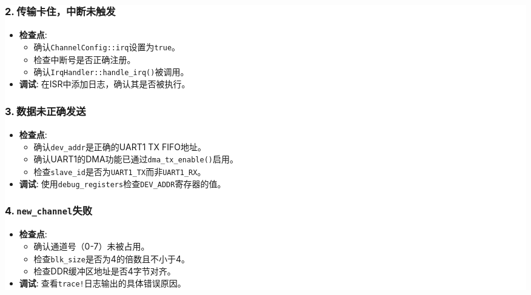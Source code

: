 ### 2. 传输卡住，中断未触发
- **检查点**: 
  - 确认`ChannelConfig::irq`设置为`true`。
  - 检查中断号是否正确注册。
  - 确认`IrqHandler::handle_irq()`被调用。
- **调试**: 在ISR中添加日志，确认其是否被执行。

### 3. 数据未正确发送
- **检查点**: 
  - 确认`dev_addr`是正确的UART1 TX FIFO地址。
  - 确认UART1的DMA功能已通过`dma_tx_enable()`启用。
  - 检查`slave_id`是否为`UART1_TX`而非`UART1_RX`。
- **调试**: 使用`debug_registers`检查`DEV_ADDR`寄存器的值。

### 4. `new_channel`失败
- **检查点**: 
  - 确认通道号（0-7）未被占用。
  - 检查`blk_size`是否为4的倍数且不小于4。
  - 检查DDR缓冲区地址是否4字节对齐。
- **调试**: 查看`trace!`日志输出的具体错误原因。